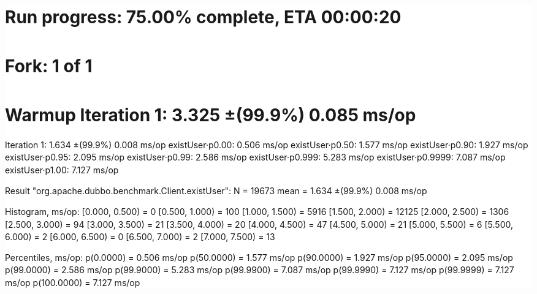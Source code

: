 # Run progress: 75.00% complete, ETA 00:00:20
# Fork: 1 of 1
# Warmup Iteration   1: 3.325 ±(99.9%) 0.085 ms/op
Iteration   1: 1.634 ±(99.9%) 0.008 ms/op
                 existUser·p0.00:   0.506 ms/op
                 existUser·p0.50:   1.577 ms/op
                 existUser·p0.90:   1.927 ms/op
                 existUser·p0.95:   2.095 ms/op
                 existUser·p0.99:   2.586 ms/op
                 existUser·p0.999:  5.283 ms/op
                 existUser·p0.9999: 7.087 ms/op
                 existUser·p1.00:   7.127 ms/op



Result "org.apache.dubbo.benchmark.Client.existUser":
  N = 19673
  mean =      1.634 ±(99.9%) 0.008 ms/op

  Histogram, ms/op:
    [0.000, 0.500) = 0 
    [0.500, 1.000) = 100 
    [1.000, 1.500) = 5916 
    [1.500, 2.000) = 12125 
    [2.000, 2.500) = 1306 
    [2.500, 3.000) = 94 
    [3.000, 3.500) = 21 
    [3.500, 4.000) = 20 
    [4.000, 4.500) = 47 
    [4.500, 5.000) = 21 
    [5.000, 5.500) = 6 
    [5.500, 6.000) = 2 
    [6.000, 6.500) = 0 
    [6.500, 7.000) = 2 
    [7.000, 7.500) = 13 

  Percentiles, ms/op:
      p(0.0000) =      0.506 ms/op
     p(50.0000) =      1.577 ms/op
     p(90.0000) =      1.927 ms/op
     p(95.0000) =      2.095 ms/op
     p(99.0000) =      2.586 ms/op
     p(99.9000) =      5.283 ms/op
     p(99.9900) =      7.087 ms/op
     p(99.9990) =      7.127 ms/op
     p(99.9999) =      7.127 ms/op
    p(100.0000) =      7.127 ms/op


